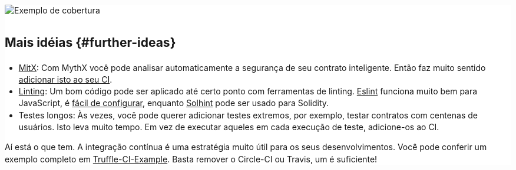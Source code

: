 ![Exemplo de cobertura](./coverall.png)

## Mais idéias {#further-ideas}

- [MitX](https://mythx.io/): Com MythX você pode analisar automaticamente a segurança de seu contrato inteligente. Então faz muito sentido [adicionar isto ao seu CI](https://blog.mythx.io/howto/mythx-and-continuous-integration-part-1-circleci/).
- [Linting](https://wikipedia.org/wiki/Lint_%28software%29): Um bom código pode ser aplicado até certo ponto com ferramentas de linting. [Eslint](https://eslint.org/) funciona muito bem para JavaScript, é [ fácil de configurar](https://eslint.org/docs/user-guide/getting-started), enquanto [Solhint](https://protofire.github.io/solhint/) pode ser usado para Solidity.
- Testes longos: Às vezes, você pode querer adicionar testes extremos, por exemplo, testar contratos com centenas de usuários. Isto leva muito tempo. Em vez de executar aqueles em cada execução de teste, adicione-os ao CI.

Aí está o que tem. A integração contínua é uma estratégia muito útil para os seus desenvolvimentos. Você pode conferir um exemplo completo em [Truffle-CI-Example](https://github.com/gorgos/Truffle-CI-Example). Basta remover o Circle-CI ou Travis, um é suficiente!
